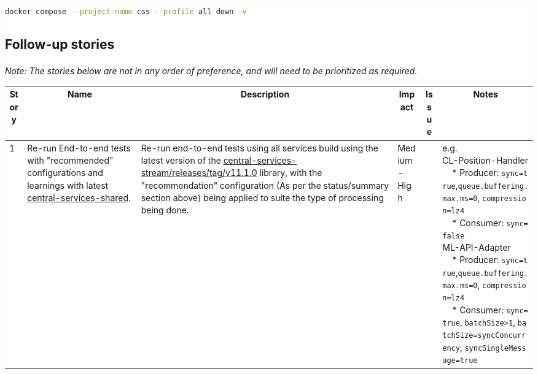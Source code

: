 ```bash
docker compose --project-name css --profile all down -v
```

## Follow-up stories

_Note: The stories below are not in any order of preference, and will need to be prioritized as required._

| Story | Name | Description | Impact | Issue | Notes |
|---|---|---|---|---|---|
| 1 | Re-run End-to-end tests with "recommended" configurations and learnings with latest [central-services-shared](https://github.com/mojaloop/central-services-stream). | Re-run end-to-end tests using all services build using the latest version of the [central-services-stream/releases/tag/v11.1.0](https://github.com/mojaloop/central-services-stream/releases/tag/v11.1.0) library, with the "recommendation" configuration (As per the status/summary section above) being applied to suite the type of processing being done. | Medium-High |   | e.g. <br>CL-Position-Handler<br> &nbsp;&nbsp;&nbsp;&nbsp;* Producer: `sync=true`,`queue.buffering.max.ms=0`, `compression=lz4` <br> &nbsp;&nbsp;&nbsp;&nbsp;* Consumer: `sync=false`<br>ML-API-Adapter<br> &nbsp;&nbsp;&nbsp;&nbsp;* Producer: `sync=true`,`queue.buffering.max.ms=0`, `compression=lz4` <br> &nbsp;&nbsp;&nbsp;&nbsp;* Consumer: `sync=true`, `batchSize>1`, `batchSize=syncConcurrency`, `syncSingleMessage=true` |



